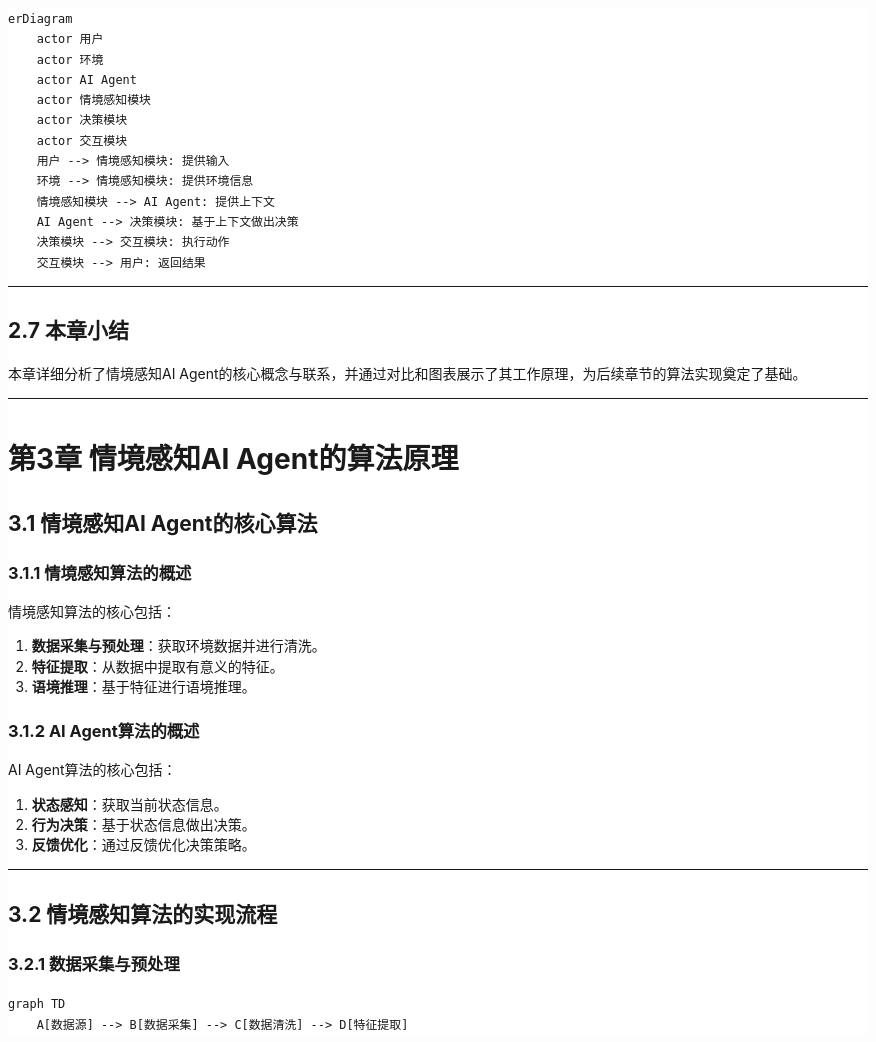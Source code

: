 ```mermaid
erDiagram
    actor 用户
    actor 环境
    actor AI Agent
    actor 情境感知模块
    actor 决策模块
    actor 交互模块
    用户 --> 情境感知模块: 提供输入
    环境 --> 情境感知模块: 提供环境信息
    情境感知模块 --> AI Agent: 提供上下文
    AI Agent --> 决策模块: 基于上下文做出决策
    决策模块 --> 交互模块: 执行动作
    交互模块 --> 用户: 返回结果
```

---

## 2.7 本章小结  
本章详细分析了情境感知AI Agent的核心概念与联系，并通过对比和图表展示了其工作原理，为后续章节的算法实现奠定了基础。

---

# 第3章 情境感知AI Agent的算法原理

## 3.1 情境感知AI Agent的核心算法

### 3.1.1 情境感知算法的概述  
情境感知算法的核心包括：  
1. **数据采集与预处理**：获取环境数据并进行清洗。  
2. **特征提取**：从数据中提取有意义的特征。  
3. **语境推理**：基于特征进行语境推理。  

### 3.1.2 AI Agent算法的概述  
AI Agent算法的核心包括：  
1. **状态感知**：获取当前状态信息。  
2. **行为决策**：基于状态信息做出决策。  
3. **反馈优化**：通过反馈优化决策策略。  

---

## 3.2 情境感知算法的实现流程

### 3.2.1 数据采集与预处理  
```mermaid
graph TD
    A[数据源] --> B[数据采集] --> C[数据清洗] --> D[特征提取]
```
